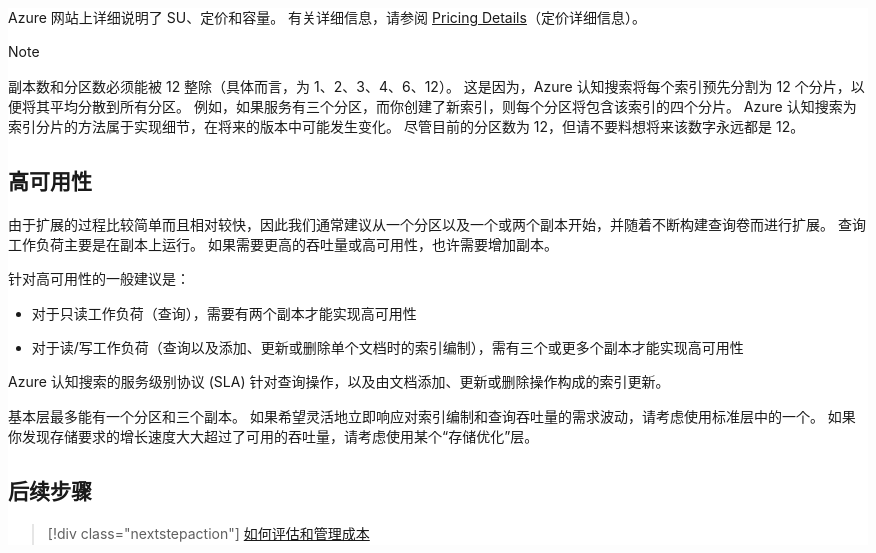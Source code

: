 Azure 网站上详细说明了 SU、定价和容量。 有关详细信息，请参阅 [Pricing Details](https://www.azure.cn/pricing/details/search/)（定价详细信息）。

> [!NOTE]
> 副本数和分区数必须能被 12 整除（具体而言，为 1、2、3、4、6、12）。 这是因为，Azure 认知搜索将每个索引预先分割为 12 个分片，以便将其平均分散到所有分区。 例如，如果服务有三个分区，而你创建了新索引，则每个分区将包含该索引的四个分片。 Azure 认知搜索为索引分片的方法属于实现细节，在将来的版本中可能发生变化。 尽管目前的分区数为 12，但请不要料想将来该数字永远都是 12。
>

<a id="HA"></a>

## <a name="high-availability"></a>高可用性

由于扩展的过程比较简单而且相对较快，因此我们通常建议从一个分区以及一个或两个副本开始，并随着不断构建查询卷而进行扩展。 查询工作负荷主要是在副本上运行。 如果需要更高的吞吐量或高可用性，也许需要增加副本。

针对高可用性的一般建议是：

+ 对于只读工作负荷（查询），需要有两个副本才能实现高可用性

+ 对于读/写工作负荷（查询以及添加、更新或删除单个文档时的索引编制），需有三个或更多个副本才能实现高可用性

Azure 认知搜索的服务级别协议 (SLA) 针对查询操作，以及由文档添加、更新或删除操作构成的索引更新。

基本层最多能有一个分区和三个副本。 如果希望灵活地立即响应对索引编制和查询吞吐量的需求波动，请考虑使用标准层中的一个。  如果你发现存储要求的增长速度大大超过了可用的吞吐量，请考虑使用某个“存储优化”层。

## <a name="next-steps"></a>后续步骤

> [!div class="nextstepaction"]
> [如何评估和管理成本](search-sku-manage-costs.md)
